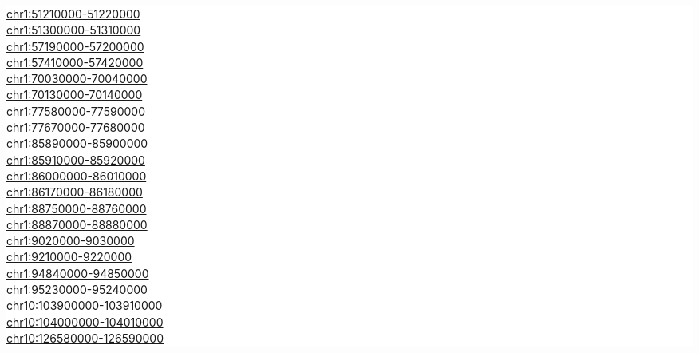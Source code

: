 [chr1:51210000-51220000](http://epigenomegateway.wustl.edu/browser/?genome=hg38&hub=https://wangftp.wustl.edu/~wzhang/project/Epitherapy_3D/data/datahubs/OmicsAndLoop/B36.json&position=chr1:51195000-51235000)<br>
[chr1:51300000-51310000](http://epigenomegateway.wustl.edu/browser/?genome=hg38&hub=https://wangftp.wustl.edu/~wzhang/project/Epitherapy_3D/data/datahubs/OmicsAndLoop/B36.json&position=chr1:51285000-51325000)<br>
[chr1:57190000-57200000](http://epigenomegateway.wustl.edu/browser/?genome=hg38&hub=https://wangftp.wustl.edu/~wzhang/project/Epitherapy_3D/data/datahubs/OmicsAndLoop/B36.json&position=chr1:57175000-57215000)<br>
[chr1:57410000-57420000](http://epigenomegateway.wustl.edu/browser/?genome=hg38&hub=https://wangftp.wustl.edu/~wzhang/project/Epitherapy_3D/data/datahubs/OmicsAndLoop/B36.json&position=chr1:57395000-57435000)<br>
[chr1:70030000-70040000](http://epigenomegateway.wustl.edu/browser/?genome=hg38&hub=https://wangftp.wustl.edu/~wzhang/project/Epitherapy_3D/data/datahubs/OmicsAndLoop/B36.json&position=chr1:70015000-70055000)<br>
[chr1:70130000-70140000](http://epigenomegateway.wustl.edu/browser/?genome=hg38&hub=https://wangftp.wustl.edu/~wzhang/project/Epitherapy_3D/data/datahubs/OmicsAndLoop/B36.json&position=chr1:70115000-70155000)<br>
[chr1:77580000-77590000](http://epigenomegateway.wustl.edu/browser/?genome=hg38&hub=https://wangftp.wustl.edu/~wzhang/project/Epitherapy_3D/data/datahubs/OmicsAndLoop/B36.json&position=chr1:77565000-77605000)<br>
[chr1:77670000-77680000](http://epigenomegateway.wustl.edu/browser/?genome=hg38&hub=https://wangftp.wustl.edu/~wzhang/project/Epitherapy_3D/data/datahubs/OmicsAndLoop/B36.json&position=chr1:77655000-77695000)<br>
[chr1:85890000-85900000](http://epigenomegateway.wustl.edu/browser/?genome=hg38&hub=https://wangftp.wustl.edu/~wzhang/project/Epitherapy_3D/data/datahubs/OmicsAndLoop/B36.json&position=chr1:85875000-85915000)<br>
[chr1:85910000-85920000](http://epigenomegateway.wustl.edu/browser/?genome=hg38&hub=https://wangftp.wustl.edu/~wzhang/project/Epitherapy_3D/data/datahubs/OmicsAndLoop/B36.json&position=chr1:85895000-85935000)<br>
[chr1:86000000-86010000](http://epigenomegateway.wustl.edu/browser/?genome=hg38&hub=https://wangftp.wustl.edu/~wzhang/project/Epitherapy_3D/data/datahubs/OmicsAndLoop/B36.json&position=chr1:85985000-86025000)<br>
[chr1:86170000-86180000](http://epigenomegateway.wustl.edu/browser/?genome=hg38&hub=https://wangftp.wustl.edu/~wzhang/project/Epitherapy_3D/data/datahubs/OmicsAndLoop/B36.json&position=chr1:86155000-86195000)<br>
[chr1:88750000-88760000](http://epigenomegateway.wustl.edu/browser/?genome=hg38&hub=https://wangftp.wustl.edu/~wzhang/project/Epitherapy_3D/data/datahubs/OmicsAndLoop/B36.json&position=chr1:88735000-88775000)<br>
[chr1:88870000-88880000](http://epigenomegateway.wustl.edu/browser/?genome=hg38&hub=https://wangftp.wustl.edu/~wzhang/project/Epitherapy_3D/data/datahubs/OmicsAndLoop/B36.json&position=chr1:88855000-88895000)<br>
[chr1:9020000-9030000](http://epigenomegateway.wustl.edu/browser/?genome=hg38&hub=https://wangftp.wustl.edu/~wzhang/project/Epitherapy_3D/data/datahubs/OmicsAndLoop/B36.json&position=chr1:9005000-9045000)<br>
[chr1:9210000-9220000](http://epigenomegateway.wustl.edu/browser/?genome=hg38&hub=https://wangftp.wustl.edu/~wzhang/project/Epitherapy_3D/data/datahubs/OmicsAndLoop/B36.json&position=chr1:9195000-9235000)<br>
[chr1:94840000-94850000](http://epigenomegateway.wustl.edu/browser/?genome=hg38&hub=https://wangftp.wustl.edu/~wzhang/project/Epitherapy_3D/data/datahubs/OmicsAndLoop/B36.json&position=chr1:94825000-94865000)<br>
[chr1:95230000-95240000](http://epigenomegateway.wustl.edu/browser/?genome=hg38&hub=https://wangftp.wustl.edu/~wzhang/project/Epitherapy_3D/data/datahubs/OmicsAndLoop/B36.json&position=chr1:95215000-95255000)<br>
[chr10:103900000-103910000](http://epigenomegateway.wustl.edu/browser/?genome=hg38&hub=https://wangftp.wustl.edu/~wzhang/project/Epitherapy_3D/data/datahubs/OmicsAndLoop/B36.json&position=chr10:103885000-103925000)<br>
[chr10:104000000-104010000](http://epigenomegateway.wustl.edu/browser/?genome=hg38&hub=https://wangftp.wustl.edu/~wzhang/project/Epitherapy_3D/data/datahubs/OmicsAndLoop/B36.json&position=chr10:103985000-104025000)<br>
[chr10:126580000-126590000](http://epigenomegateway.wustl.edu/browser/?genome=hg38&hub=https://wangftp.wustl.edu/~wzhang/project/Epitherapy_3D/data/datahubs/OmicsAndLoop/B36.json&position=chr10:126565000-126605000)<br>